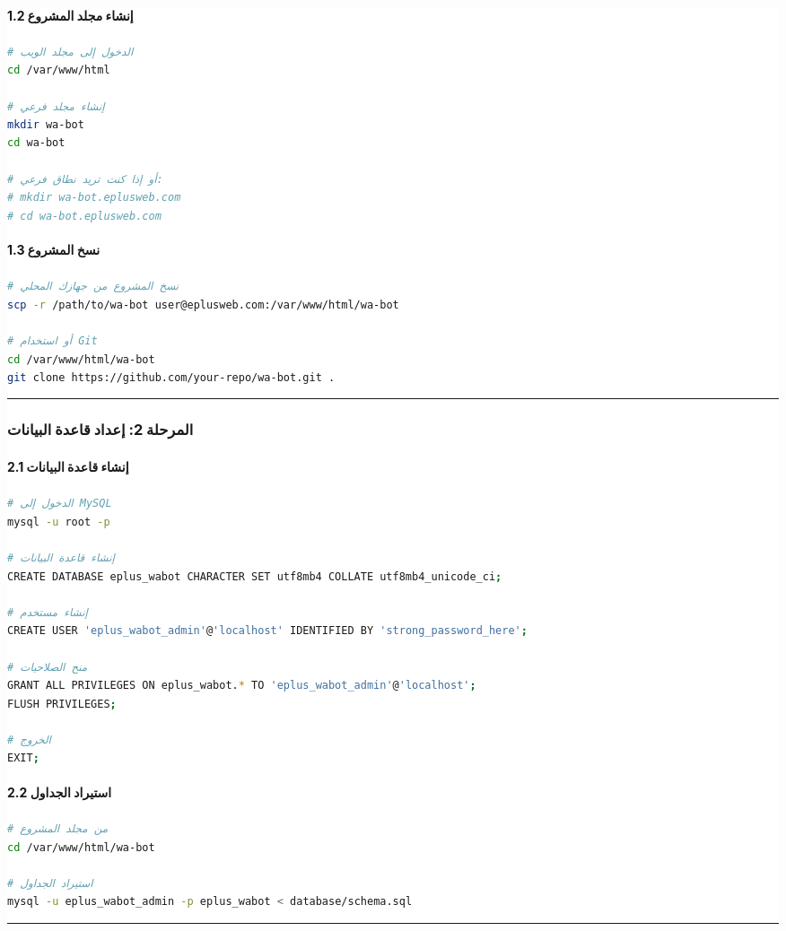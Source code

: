 #### 1.2 إنشاء مجلد المشروع
```bash
# الدخول إلى مجلد الويب
cd /var/www/html

# إنشاء مجلد فرعي
mkdir wa-bot
cd wa-bot

# أو إذا كنت تريد نطاق فرعي:
# mkdir wa-bot.eplusweb.com
# cd wa-bot.eplusweb.com
```

#### 1.3 نسخ المشروع
```bash
# نسخ المشروع من جهازك المحلي
scp -r /path/to/wa-bot user@eplusweb.com:/var/www/html/wa-bot

# أو استخدام Git
cd /var/www/html/wa-bot
git clone https://github.com/your-repo/wa-bot.git .
```

---

### المرحلة 2: إعداد قاعدة البيانات

#### 2.1 إنشاء قاعدة البيانات
```bash
# الدخول إلى MySQL
mysql -u root -p

# إنشاء قاعدة البيانات
CREATE DATABASE eplus_wabot CHARACTER SET utf8mb4 COLLATE utf8mb4_unicode_ci;

# إنشاء مستخدم
CREATE USER 'eplus_wabot_admin'@'localhost' IDENTIFIED BY 'strong_password_here';

# منح الصلاحيات
GRANT ALL PRIVILEGES ON eplus_wabot.* TO 'eplus_wabot_admin'@'localhost';
FLUSH PRIVILEGES;

# الخروج
EXIT;
```

#### 2.2 استيراد الجداول
```bash
# من مجلد المشروع
cd /var/www/html/wa-bot

# استيراد الجداول
mysql -u eplus_wabot_admin -p eplus_wabot < database/schema.sql
```

---